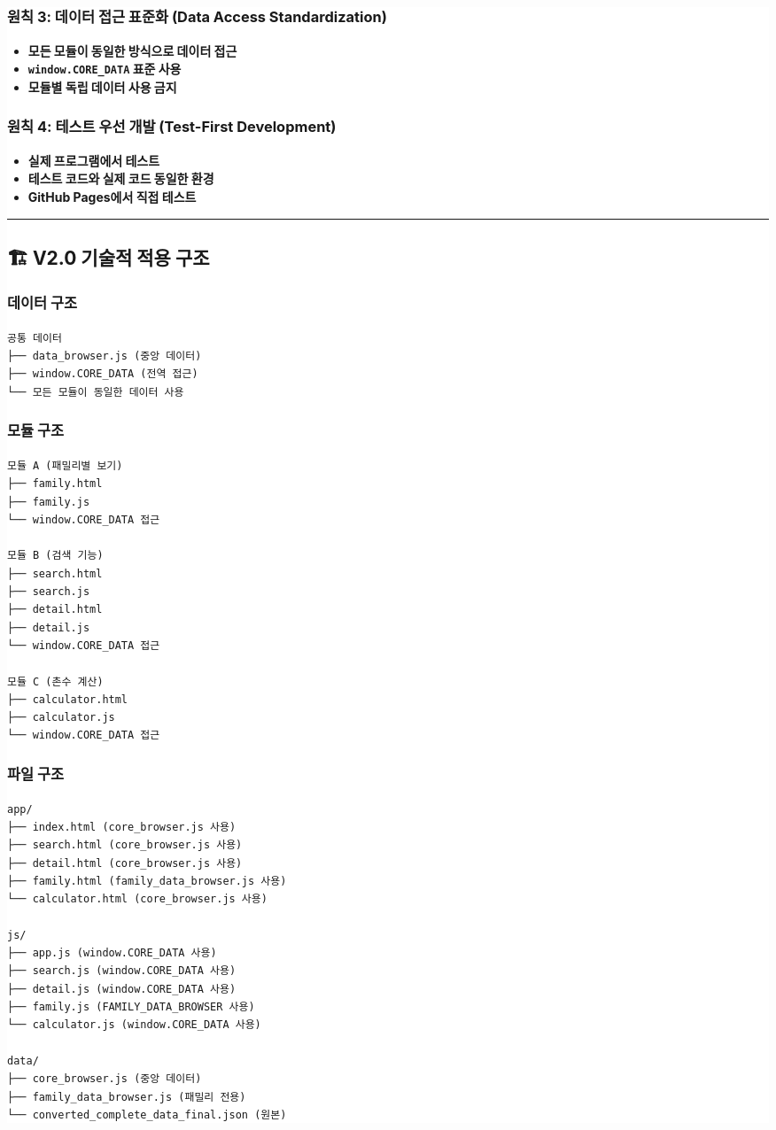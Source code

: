 ### **원칙 3: 데이터 접근 표준화 (Data Access Standardization)**
- **모든 모듈이 동일한 방식으로 데이터 접근**
- **`window.CORE_DATA` 표준 사용**
- **모듈별 독립 데이터 사용 금지**

### **원칙 4: 테스트 우선 개발 (Test-First Development)**
- **실제 프로그램에서 테스트**
- **테스트 코드와 실제 코드 동일한 환경**
- **GitHub Pages에서 직접 테스트**

---

## 🏗️ V2.0 기술적 적용 구조

### **데이터 구조**
```
공통 데이터
├── data_browser.js (중앙 데이터)
├── window.CORE_DATA (전역 접근)
└── 모든 모듈이 동일한 데이터 사용
```

### **모듈 구조**
```
모듈 A (패밀리별 보기)
├── family.html
├── family.js
└── window.CORE_DATA 접근

모듈 B (검색 기능)
├── search.html
├── search.js
├── detail.html
├── detail.js
└── window.CORE_DATA 접근

모듈 C (촌수 계산)
├── calculator.html
├── calculator.js
└── window.CORE_DATA 접근
```

### **파일 구조**
```
app/
├── index.html (core_browser.js 사용)
├── search.html (core_browser.js 사용)
├── detail.html (core_browser.js 사용)
├── family.html (family_data_browser.js 사용)
└── calculator.html (core_browser.js 사용)

js/
├── app.js (window.CORE_DATA 사용)
├── search.js (window.CORE_DATA 사용)
├── detail.js (window.CORE_DATA 사용)
├── family.js (FAMILY_DATA_BROWSER 사용)
└── calculator.js (window.CORE_DATA 사용)

data/
├── core_browser.js (중앙 데이터)
├── family_data_browser.js (패밀리 전용)
└── converted_complete_data_final.json (원본)
```